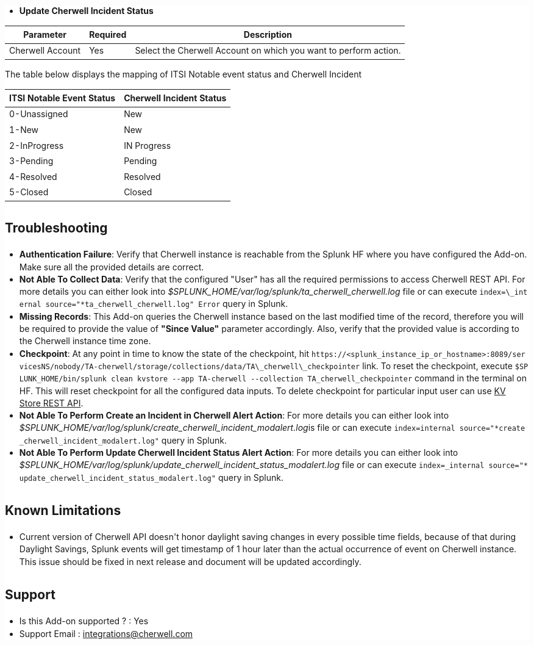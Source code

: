 * **Update Cherwell Incident Status**

| Parameter | Required | Description |
|---|---|---|
| Cherwell Account | Yes | Select the Cherwell Account on which you want to perform action.

The table below displays the mapping of ITSI Notable event status and Cherwell Incident

| ITSI Notable Event Status | Cherwell Incident Status |
|---|---|
| 0-Unassigned | New |
| 1-New | New |
| 2-InProgress | IN Progress | 
| 3-Pending | Pending |
| 4-Resolved | Resolved |
| 5-Closed | Closed |

Troubleshooting
------------------------------
* **Authentication Failure**: Verify that Cherwell instance is reachable from the Splunk HF where you have configured the Add-on. Make sure all the provided details are correct.
* **Not Able To Collect Data**: Verify that the configured "User" has all the required permissions to access Cherwell REST API. For more details you can either look into *$SPLUNK_HOME/var/log/splunk/ta\_cherwell\_cherwell.log* file or can execute `index=\_internal source="*ta_cherwell_cherwell.log" Error` query in Splunk.
* **Missing Records**: This Add-on queries the Cherwell instance based on the last modified time of the record, therefore you will be required to provide the value of **"Since Value"** parameter accordingly. Also, verify that the provided value is according to the Cherwell instance time zone.
* **Checkpoint**: At any point in time to know the state of the checkpoint, hit `https://<splunk_instance_ip_or_hostname>:8089/servicesNS/nobody/TA-cherwell/storage/collections/data/TA\_cherwell\_checkpointer` link. To reset the checkpoint, execute `$SPLUNK_HOME/bin/splunk clean kvstore --app TA-cherwell --collection TA_cherwell_checkpointer` command in the terminal on HF. This will reset checkpoint for all the configured data inputs. To delete checkpoint for particular input user can use [KV Store REST API](https://docs.splunk.com/Documentation/Splunk/7.1.2/RESTREF/RESTkvstore).
* **Not Able To Perform Create an Incident in Cherwell Alert Action**: For more details you can either look into *$SPLUNK_HOME/var/log/splunk/create\_cherwell\_incident\_modalert.log*is  file or can execute `index=internal source="*create_cherwell_incident_modalert.log"` query in Splunk.
* **Not Able To Perform Update Cherwell Incident Status Alert Action**: For more details you can either look into *$SPLUNK_HOME/var/log/splunk/update\_cherwell\_incident\_status\_modalert.log* file or can execute `index=_internal source="*update_cherwell_incident_status_modalert.log"` query in Splunk.

Known Limitations 
------------------------------
* Current version of Cherwell API doesn't honor  daylight saving changes in  every possible time fields, because of that during Daylight Savings, Splunk events will get timestamp of 1 hour later than the actual occurrence of event on Cherwell instance. This issue  should be fixed in next release and document will be updated accordingly.




Support 
------------------------------

* Is this Add-on supported ? : Yes
* Support Email : integrations@cherwell.com